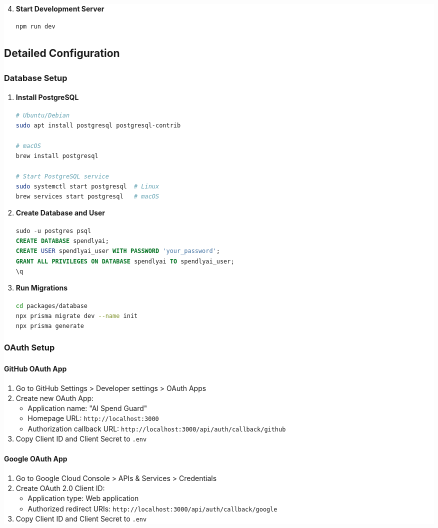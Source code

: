 
4. **Start Development Server**
   ```bash
   npm run dev
   ```

## Detailed Configuration

### Database Setup

1. **Install PostgreSQL**
   ```bash
   # Ubuntu/Debian
   sudo apt install postgresql postgresql-contrib
   
   # macOS
   brew install postgresql
   
   # Start PostgreSQL service
   sudo systemctl start postgresql  # Linux
   brew services start postgresql   # macOS
   ```

2. **Create Database and User**
   ```sql
   sudo -u postgres psql
   CREATE DATABASE spendlyai;
   CREATE USER spendlyai_user WITH PASSWORD 'your_password';
   GRANT ALL PRIVILEGES ON DATABASE spendlyai TO spendlyai_user;
   \q
   ```

3. **Run Migrations**
   ```bash
   cd packages/database
   npx prisma migrate dev --name init
   npx prisma generate
   ```

### OAuth Setup

#### GitHub OAuth App
1. Go to GitHub Settings > Developer settings > OAuth Apps
2. Create new OAuth App:
   - Application name: "AI Spend Guard"
   - Homepage URL: `http://localhost:3000`
   - Authorization callback URL: `http://localhost:3000/api/auth/callback/github`
3. Copy Client ID and Client Secret to `.env`

#### Google OAuth App
1. Go to Google Cloud Console > APIs & Services > Credentials
2. Create OAuth 2.0 Client ID:
   - Application type: Web application
   - Authorized redirect URIs: `http://localhost:3000/api/auth/callback/google`
3. Copy Client ID and Client Secret to `.env`
